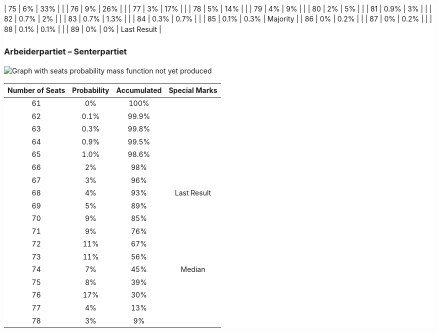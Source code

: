 | 75 | 6% | 33% |  |
| 76 | 9% | 26% |  |
| 77 | 3% | 17% |  |
| 78 | 5% | 14% |  |
| 79 | 4% | 9% |  |
| 80 | 2% | 5% |  |
| 81 | 0.9% | 3% |  |
| 82 | 0.7% | 2% |  |
| 83 | 0.7% | 1.3% |  |
| 84 | 0.3% | 0.7% |  |
| 85 | 0.1% | 0.3% | Majority |
| 86 | 0% | 0.2% |  |
| 87 | 0% | 0.2% |  |
| 88 | 0.1% | 0.1% |  |
| 89 | 0% | 0% | Last Result |

### Arbeiderpartiet – Senterpartiet

![Graph with seats probability mass function not yet produced](2019-08-21-IpsosMMI-coalitions-seats-pmf-ap–sp.png "Seats Probability Mass Function")

| Number of Seats | Probability | Accumulated | Special Marks |
|:---------------:|:-----------:|:-----------:|:-------------:|
| 61 | 0% | 100% |  |
| 62 | 0.1% | 99.9% |  |
| 63 | 0.3% | 99.8% |  |
| 64 | 0.9% | 99.5% |  |
| 65 | 1.0% | 98.6% |  |
| 66 | 2% | 98% |  |
| 67 | 3% | 96% |  |
| 68 | 4% | 93% | Last Result |
| 69 | 5% | 89% |  |
| 70 | 9% | 85% |  |
| 71 | 9% | 76% |  |
| 72 | 11% | 67% |  |
| 73 | 11% | 56% |  |
| 74 | 7% | 45% | Median |
| 75 | 8% | 39% |  |
| 76 | 17% | 30% |  |
| 77 | 4% | 13% |  |
| 78 | 3% | 9% |  |